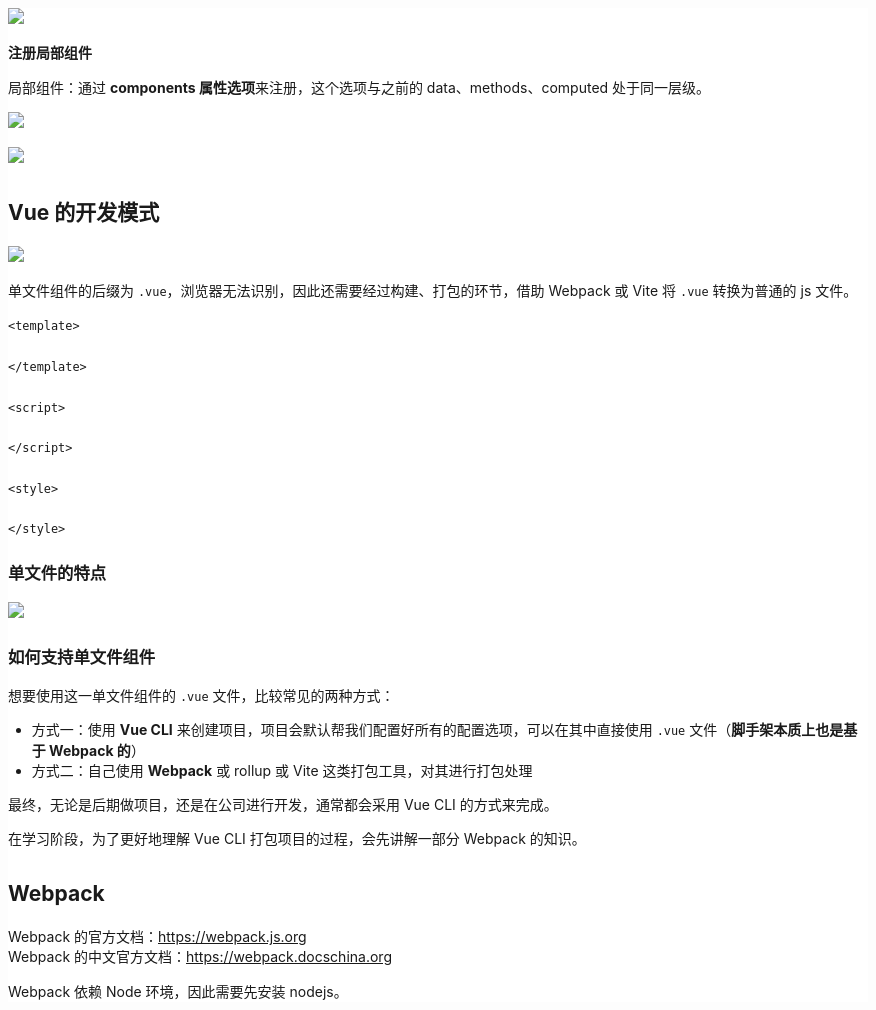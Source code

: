 ![](https://article-picbed-1302715071.cos.ap-guangzhou.myqcloud.com/2022/04/04/16477495715671.jpg)


**注册局部组件**   

局部组件：通过 **components 属性选项**来注册，这个选项与之前的 data、methods、computed 处于同一层级。    

![](https://article-picbed-1302715071.cos.ap-guangzhou.myqcloud.com/2022/04/04/16477501396196.jpg)

![](https://article-picbed-1302715071.cos.ap-guangzhou.myqcloud.com/2022/04/04/16477576075152.jpg)


## Vue 的开发模式    

![](https://article-picbed-1302715071.cos.ap-guangzhou.myqcloud.com/2022/04/04/16477577826684.jpg)

单文件组件的后缀为 `.vue`，浏览器无法识别，因此还需要经过构建、打包的环节，借助 Webpack 或 Vite 将 `.vue` 转换为普通的 js 文件。   

```vue
<template>

</template>

<script>

</script>

<style>

</style>
```    

### 单文件的特点  

![](https://article-picbed-1302715071.cos.ap-guangzhou.myqcloud.com/2022/04/04/16477582245705.jpg)

### 如何支持单文件组件  

想要使用这一单文件组件的 `.vue` 文件，比较常见的两种方式：   

* 方式一：使用 **Vue CLI** 来创建项目，项目会默认帮我们配置好所有的配置选项，可以在其中直接使用 `.vue` 文件（**脚手架本质上也是基于 Webpack 的**）  
* 方式二：自己使用 **Webpack** 或 rollup 或 Vite 这类打包工具，对其进行打包处理    

最终，无论是后期做项目，还是在公司进行开发，通常都会采用 Vue CLI 的方式来完成。    

在学习阶段，为了更好地理解 Vue CLI 打包项目的过程，会先讲解一部分 Webpack 的知识。   

## Webpack   

Webpack 的官方文档：https://webpack.js.org   
Webpack 的中文官方文档：https://webpack.docschina.org    

Webpack 依赖 Node 环境，因此需要先安装 nodejs。    
